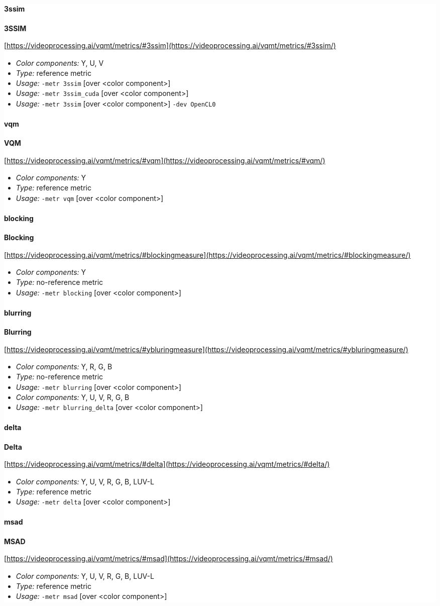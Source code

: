 
#### 3ssim
**3SSIM**  
  
[https://videoprocessing.ai/vqmt/metrics/#3ssim](https://videoprocessing.ai/vqmt/metrics/#3ssim/)    
* _Color components:_ Y, U, V    
* _Type:_ reference metric    
* _Usage:_ `-metr 3ssim` [over &lt;color component&gt;]    
* _Usage:_ `-metr 3ssim_cuda` [over &lt;color component&gt;]    
* _Usage:_ `-metr 3ssim` [over &lt;color component&gt;] `-dev OpenCL0`    


#### vqm
**VQM**  
  
[https://videoprocessing.ai/vqmt/metrics/#vqm](https://videoprocessing.ai/vqmt/metrics/#vqm/)    
* _Color components:_ Y    
* _Type:_ reference metric    
* _Usage:_ `-metr vqm` [over &lt;color component&gt;]    


#### blocking
**Blocking**  
  
[https://videoprocessing.ai/vqmt/metrics/#blockingmeasure](https://videoprocessing.ai/vqmt/metrics/#blockingmeasure/)    
* _Color components:_ Y    
* _Type:_ no-reference metric    
* _Usage:_ `-metr blocking` [over &lt;color component&gt;]    


#### blurring
**Blurring**  
  
[https://videoprocessing.ai/vqmt/metrics/#ybluringmeasure](https://videoprocessing.ai/vqmt/metrics/#ybluringmeasure/)    
* _Color components:_ Y, R, G, B    
* _Type:_ no-reference metric    
* _Usage:_ `-metr blurring` [over &lt;color component&gt;]    
* _Color components:_ Y, U, V, R, G, B    
* _Usage:_ `-metr blurring_delta` [over &lt;color component&gt;]    


#### delta
**Delta**  
  
[https://videoprocessing.ai/vqmt/metrics/#delta](https://videoprocessing.ai/vqmt/metrics/#delta/)    
* _Color components:_ Y, U, V, R, G, B, LUV-L    
* _Type:_ reference metric    
* _Usage:_ `-metr delta` [over &lt;color component&gt;]    


#### msad
**MSAD**  
  
[https://videoprocessing.ai/vqmt/metrics/#msad](https://videoprocessing.ai/vqmt/metrics/#msad/)    
* _Color components:_ Y, U, V, R, G, B, LUV-L    
* _Type:_ reference metric    
* _Usage:_ `-metr msad` [over &lt;color component&gt;]    
